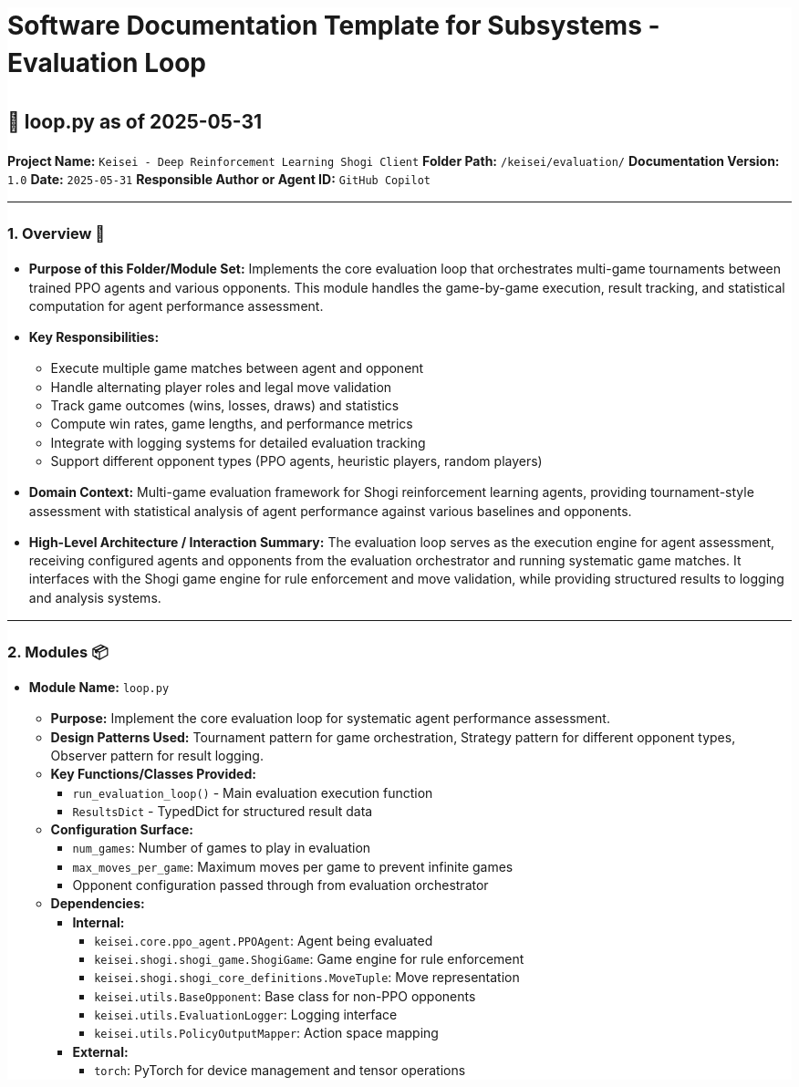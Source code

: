 # Software Documentation Template for Subsystems - Evaluation Loop

## 📘 loop.py as of 2025-05-31

**Project Name:** `Keisei - Deep Reinforcement Learning Shogi Client`
**Folder Path:** `/keisei/evaluation/`
**Documentation Version:** `1.0`
**Date:** `2025-05-31`
**Responsible Author or Agent ID:** `GitHub Copilot`

---

### 1. Overview 📜

* **Purpose of this Folder/Module Set:**
  Implements the core evaluation loop that orchestrates multi-game tournaments between trained PPO agents and various opponents. This module handles the game-by-game execution, result tracking, and statistical computation for agent performance assessment.

* **Key Responsibilities:**
  - Execute multiple game matches between agent and opponent
  - Handle alternating player roles and legal move validation
  - Track game outcomes (wins, losses, draws) and statistics
  - Compute win rates, game lengths, and performance metrics
  - Integrate with logging systems for detailed evaluation tracking
  - Support different opponent types (PPO agents, heuristic players, random players)

* **Domain Context:**
  Multi-game evaluation framework for Shogi reinforcement learning agents, providing tournament-style assessment with statistical analysis of agent performance against various baselines and opponents.

* **High-Level Architecture / Interaction Summary:**
  The evaluation loop serves as the execution engine for agent assessment, receiving configured agents and opponents from the evaluation orchestrator and running systematic game matches. It interfaces with the Shogi game engine for rule enforcement and move validation, while providing structured results to logging and analysis systems.

---

### 2. Modules 📦

* **Module Name:** `loop.py`

  * **Purpose:** Implement the core evaluation loop for systematic agent performance assessment.
  * **Design Patterns Used:** Tournament pattern for game orchestration, Strategy pattern for different opponent types, Observer pattern for result logging.
  * **Key Functions/Classes Provided:** 
    - `run_evaluation_loop()` - Main evaluation execution function
    - `ResultsDict` - TypedDict for structured result data
  * **Configuration Surface:**
    - `num_games`: Number of games to play in evaluation
    - `max_moves_per_game`: Maximum moves per game to prevent infinite games
    - Opponent configuration passed through from evaluation orchestrator
  * **Dependencies:**
    * **Internal:**
      - `keisei.core.ppo_agent.PPOAgent`: Agent being evaluated
      - `keisei.shogi.shogi_game.ShogiGame`: Game engine for rule enforcement
      - `keisei.shogi.shogi_core_definitions.MoveTuple`: Move representation
      - `keisei.utils.BaseOpponent`: Base class for non-PPO opponents
      - `keisei.utils.EvaluationLogger`: Logging interface
      - `keisei.utils.PolicyOutputMapper`: Action space mapping
    * **External:**
      - `torch`: PyTorch for device management and tensor operations